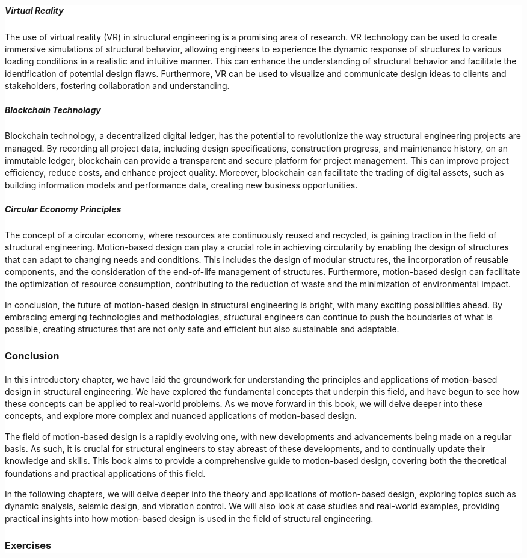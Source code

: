 ##### Virtual Reality

The use of virtual reality (VR) in structural engineering is a promising area of research. VR technology can be used to create immersive simulations of structural behavior, allowing engineers to experience the dynamic response of structures to various loading conditions in a realistic and intuitive manner. This can enhance the understanding of structural behavior and facilitate the identification of potential design flaws. Furthermore, VR can be used to visualize and communicate design ideas to clients and stakeholders, fostering collaboration and understanding.

##### Blockchain Technology

Blockchain technology, a decentralized digital ledger, has the potential to revolutionize the way structural engineering projects are managed. By recording all project data, including design specifications, construction progress, and maintenance history, on an immutable ledger, blockchain can provide a transparent and secure platform for project management. This can improve project efficiency, reduce costs, and enhance project quality. Moreover, blockchain can facilitate the trading of digital assets, such as building information models and performance data, creating new business opportunities.

##### Circular Economy Principles

The concept of a circular economy, where resources are continuously reused and recycled, is gaining traction in the field of structural engineering. Motion-based design can play a crucial role in achieving circularity by enabling the design of structures that can adapt to changing needs and conditions. This includes the design of modular structures, the incorporation of reusable components, and the consideration of the end-of-life management of structures. Furthermore, motion-based design can facilitate the optimization of resource consumption, contributing to the reduction of waste and the minimization of environmental impact.

In conclusion, the future of motion-based design in structural engineering is bright, with many exciting possibilities ahead. By embracing emerging technologies and methodologies, structural engineers can continue to push the boundaries of what is possible, creating structures that are not only safe and efficient but also sustainable and adaptable.

### Conclusion

In this introductory chapter, we have laid the groundwork for understanding the principles and applications of motion-based design in structural engineering. We have explored the fundamental concepts that underpin this field, and have begun to see how these concepts can be applied to real-world problems. As we move forward in this book, we will delve deeper into these concepts, and explore more complex and nuanced applications of motion-based design.

The field of motion-based design is a rapidly evolving one, with new developments and advancements being made on a regular basis. As such, it is crucial for structural engineers to stay abreast of these developments, and to continually update their knowledge and skills. This book aims to provide a comprehensive guide to motion-based design, covering both the theoretical foundations and practical applications of this field.

In the following chapters, we will delve deeper into the theory and applications of motion-based design, exploring topics such as dynamic analysis, seismic design, and vibration control. We will also look at case studies and real-world examples, providing practical insights into how motion-based design is used in the field of structural engineering.

### Exercises
